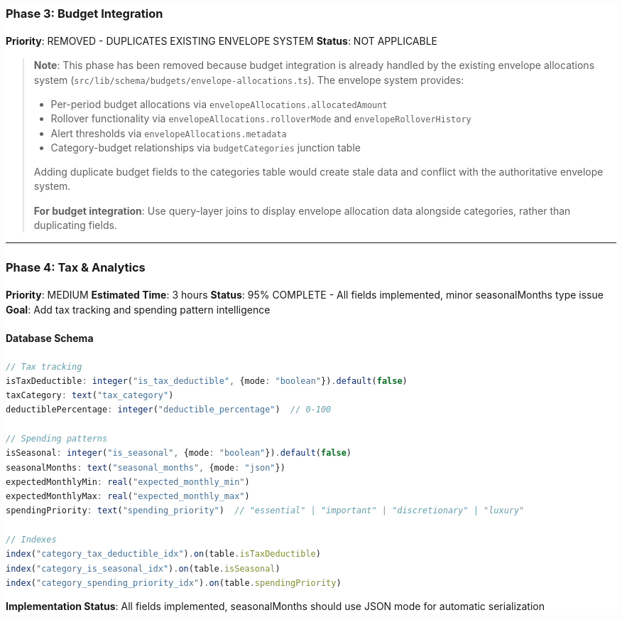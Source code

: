 ### Phase 3: Budget Integration

**Priority**: REMOVED - DUPLICATES EXISTING ENVELOPE SYSTEM
**Status**: NOT APPLICABLE

> **Note**: This phase has been removed because budget integration is already handled by the existing envelope allocations system (`src/lib/schema/budgets/envelope-allocations.ts`). The envelope system provides:
>
> - Per-period budget allocations via `envelopeAllocations.allocatedAmount`
> - Rollover functionality via `envelopeAllocations.rolloverMode` and `envelopeRolloverHistory`
> - Alert thresholds via `envelopeAllocations.metadata`
> - Category-budget relationships via `budgetCategories` junction table
>
> Adding duplicate budget fields to the categories table would create stale data and conflict with the authoritative envelope system.
>
> **For budget integration**: Use query-layer joins to display envelope allocation data alongside categories, rather than duplicating fields.

---

### Phase 4: Tax & Analytics

**Priority**: MEDIUM
**Estimated Time**: 3 hours
**Status**: 95% COMPLETE - All fields implemented, minor seasonalMonths type issue
**Goal**: Add tax tracking and spending pattern intelligence

#### Database Schema

```typescript
// Tax tracking
isTaxDeductible: integer("is_tax_deductible", {mode: "boolean"}).default(false)
taxCategory: text("tax_category")
deductiblePercentage: integer("deductible_percentage")  // 0-100

// Spending patterns
isSeasonal: integer("is_seasonal", {mode: "boolean"}).default(false)
seasonalMonths: text("seasonal_months", {mode: "json"})
expectedMonthlyMin: real("expected_monthly_min")
expectedMonthlyMax: real("expected_monthly_max")
spendingPriority: text("spending_priority")  // "essential" | "important" | "discretionary" | "luxury"

// Indexes
index("category_tax_deductible_idx").on(table.isTaxDeductible)
index("category_is_seasonal_idx").on(table.isSeasonal)
index("category_spending_priority_idx").on(table.spendingPriority)
```

**Implementation Status**: All fields implemented, seasonalMonths should use JSON mode for automatic serialization
